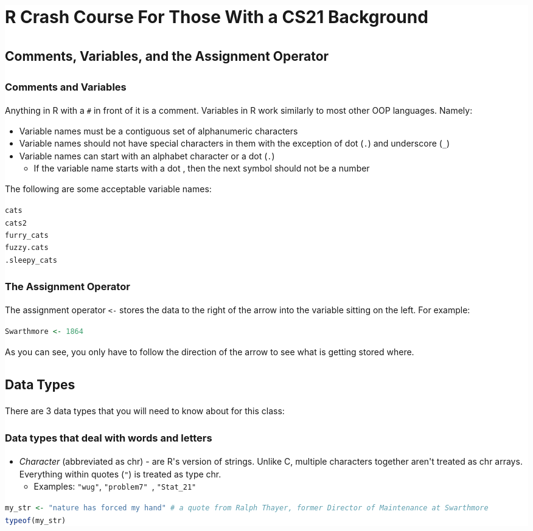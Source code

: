 # R Crash Course For Those With a CS21 Background

## Comments, Variables, and the Assignment Operator

### Comments and Variables

Anything in R with a `#` in front of it is a comment. Variables in R work similarly to most other OOP languages. Namely:

* Variable names must be a contiguous set of alphanumeric characters 
* Variable names should not have special characters in them with the exception of dot (`.`) and underscore (`_`)
* Variable names can start with an alphabet character or a dot (`.`)
  * If the variable name starts with a dot , then the next symbol should not be a number

The following are some acceptable variable names:

```R
cats
cats2
furry_cats
fuzzy.cats
.sleepy_cats
```

### The Assignment Operator 

The assignment operator `<-` stores the data to the right of the arrow into the variable sitting on the left. For example: 

```R
Swarthmore <- 1864
```

As you can see, you only have to follow the direction of the arrow to see what is getting stored where. 



## Data Types

There are 3 data types that you will need to know about for this class:

### Data types that deal with words and letters

* *Character* (abbreviated as chr) - are R's version of strings. Unlike C, multiple characters together aren't treated as chr arrays. Everything within quotes (`"`) is treated as type chr. 
  * Examples: `"wug"`, `"problem7" `, `"Stat_21"`  

```R
my_str <- "nature has forced my hand" # a quote from Ralph Thayer, former Director of Maintenance at Swarthmore
typeof(my_str)
```
